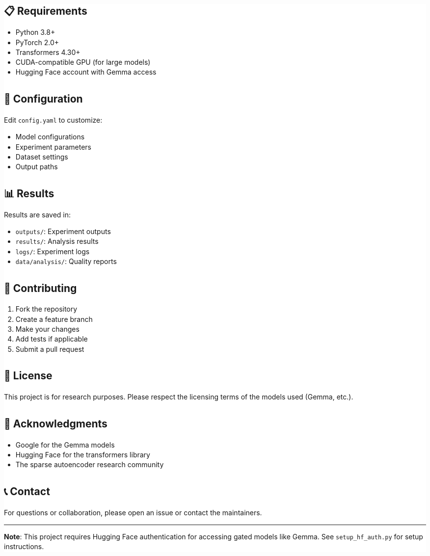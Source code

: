 ## 📋 Requirements

- Python 3.8+
- PyTorch 2.0+
- Transformers 4.30+
- CUDA-compatible GPU (for large models)
- Hugging Face account with Gemma access

## 🔧 Configuration

Edit `config.yaml` to customize:
- Model configurations
- Experiment parameters
- Dataset settings
- Output paths

## 📊 Results

Results are saved in:
- `outputs/`: Experiment outputs
- `results/`: Analysis results
- `logs/`: Experiment logs
- `data/analysis/`: Quality reports

## 🤝 Contributing

1. Fork the repository
2. Create a feature branch
3. Make your changes
4. Add tests if applicable
5. Submit a pull request

## 📄 License

This project is for research purposes. Please respect the licensing terms of the models used (Gemma, etc.).

## 🙏 Acknowledgments

- Google for the Gemma models
- Hugging Face for the transformers library
- The sparse autoencoder research community

## 📞 Contact

For questions or collaboration, please open an issue or contact the maintainers.

---

**Note**: This project requires Hugging Face authentication for accessing gated models like Gemma. See `setup_hf_auth.py` for setup instructions. 